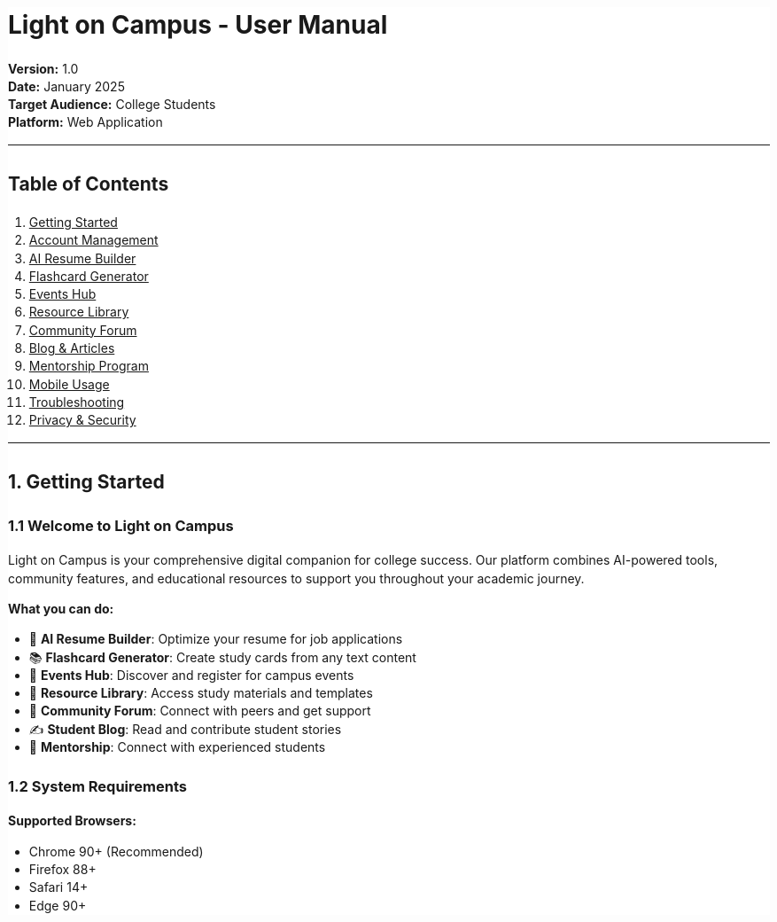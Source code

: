 # Light on Campus - User Manual

**Version:** 1.0  
**Date:** January 2025  
**Target Audience:** College Students  
**Platform:** Web Application

---

## Table of Contents

1. [Getting Started](#1-getting-started)
2. [Account Management](#2-account-management)
3. [AI Resume Builder](#3-ai-resume-builder)
4. [Flashcard Generator](#4-flashcard-generator)
5. [Events Hub](#5-events-hub)
6. [Resource Library](#6-resource-library)
7. [Community Forum](#7-community-forum)
8. [Blog & Articles](#8-blog--articles)
9. [Mentorship Program](#9-mentorship-program)
10. [Mobile Usage](#10-mobile-usage)
11. [Troubleshooting](#11-troubleshooting)
12. [Privacy & Security](#12-privacy--security)

---

## 1. Getting Started

### 1.1 Welcome to Light on Campus

Light on Campus is your comprehensive digital companion for college success. Our platform combines AI-powered tools, community features, and educational resources to support you throughout your academic journey.

**What you can do:**
- 🤖 **AI Resume Builder**: Optimize your resume for job applications
- 📚 **Flashcard Generator**: Create study cards from any text content
- 📅 **Events Hub**: Discover and register for campus events
- 📖 **Resource Library**: Access study materials and templates
- 💬 **Community Forum**: Connect with peers and get support
- ✍️ **Student Blog**: Read and contribute student stories
- 🤝 **Mentorship**: Connect with experienced students

### 1.2 System Requirements

**Supported Browsers:**
- Chrome 90+ (Recommended)
- Firefox 88+
- Safari 14+
- Edge 90+
